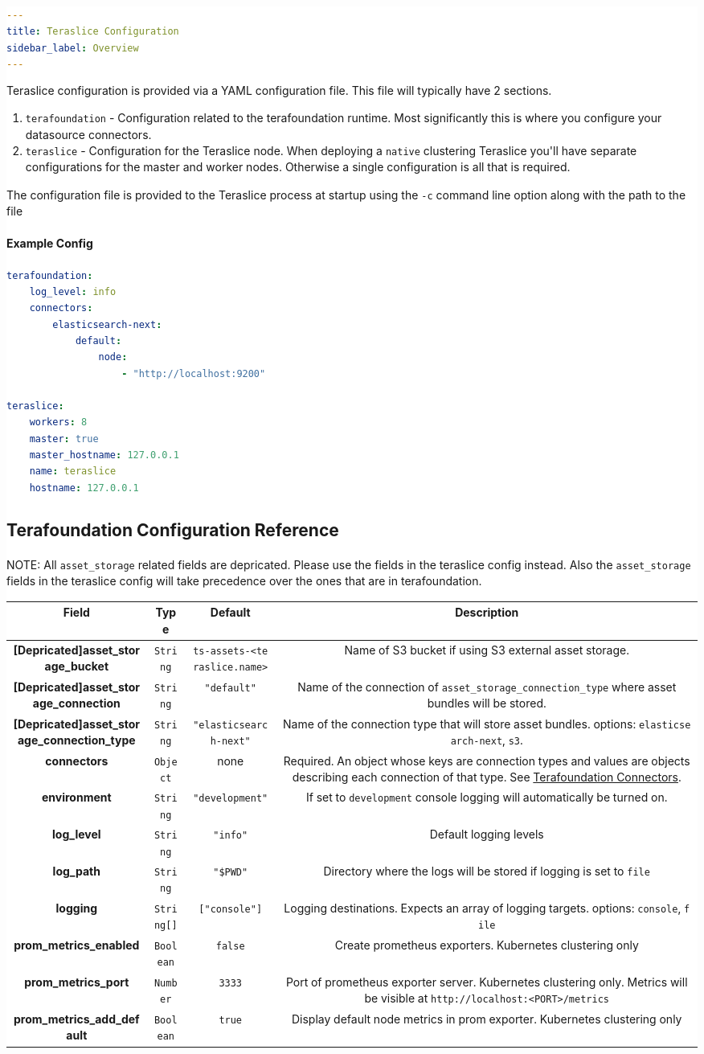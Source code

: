 ```yaml
---
title: Teraslice Configuration
sidebar_label: Overview
---
```


Teraslice configuration is provided via a YAML configuration file. This file will typically have 2 sections.

1. `terafoundation` - Configuration related to the terafoundation runtime. Most significantly this is where you configure your datasource connectors.
2. `teraslice` - Configuration for the Teraslice node. When deploying a `native` clustering Teraslice you'll have separate configurations for the master and worker nodes. Otherwise a single configuration is all that is required.

The configuration file is provided to the Teraslice process at startup using the `-c` command line option along with the path to the file

#### Example Config

```yaml
terafoundation:
    log_level: info
    connectors:
        elasticsearch-next:
            default:
                node:
                    - "http://localhost:9200"

teraslice:
    workers: 8
    master: true
    master_hostname: 127.0.0.1
    name: teraslice
    hostname: 127.0.0.1

```

## Terafoundation Configuration Reference
NOTE: All `asset_storage` related fields are depricated. Please use the fields in the teraslice config instead. Also the `asset_storage` fields in the teraslice config will take precedence over the ones that are in terafoundation.

|      Field      |    Type    |     Default     |                                      Description                                      |
| :-------------: | :--------: | :-------------: | :-----------------------------------------------------------------------------------: |
| **[Depricated]asset_storage_bucket** |  `String` | `ts-assets-<teraslice.name>` |       Name of S3 bucket if using S3 external asset storage.        |
| **[Depricated]asset_storage_connection** |  `String`  | `"default"` |       Name of the connection of `asset_storage_connection_type` where asset bundles will be stored.        |
| **[Depricated]asset_storage_connection_type** |  `String`  | `"elasticsearch-next"` |       Name of the connection type that will store asset bundles. options: `elasticsearch-next`, `s3`.        |
| **connectors** |  `Object`  | none |       Required. An object whose keys are connection types and values are objects describing each connection of that type. See [Terafoundation Connectors](#terafoundation-connectors).        |
| **environment** |  `String`  | `"development"` |       If set to `development` console logging will automatically be turned on.        |
|  **log_level**  |  `String`  |    `"info"`     |                                Default logging levels                                 |
|  **log_path**   |  `String`  |    `"$PWD"`     |          Directory where the logs will be stored if logging is set to `file`          |
|   **logging**   | `String[]` |  `["console"]`  | Logging destinations. Expects an array of logging targets. options: `console`, `file` |
| **prom_metrics_enabled** | `Boolean` |  `false` | Create prometheus exporters. Kubernetes clustering only |
| **prom_metrics_port** | `Number` |  `3333` | Port of prometheus exporter server. Kubernetes clustering only. Metrics will be visible at `http://localhost:<PORT>/metrics` |
| **prom_metrics_add_default** | `Boolean` |  `true` | Display default node metrics in prom exporter. Kubernetes clustering only |